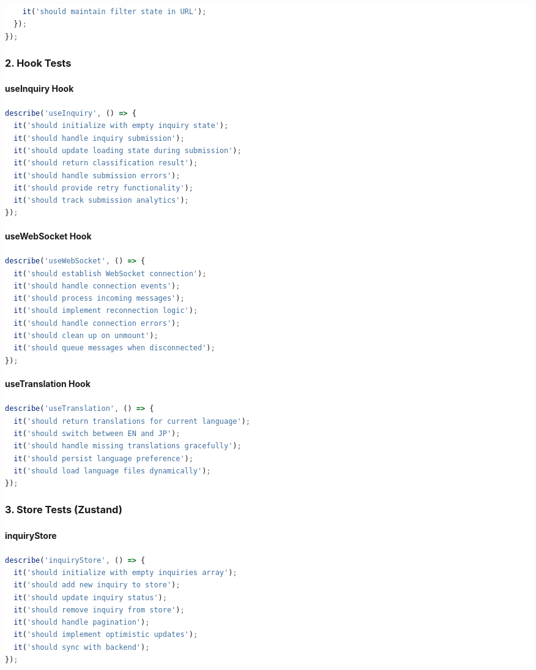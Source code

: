 ```typescript
    it('should maintain filter state in URL');
  });
});
```

### 2. Hook Tests

#### useInquiry Hook
```typescript
describe('useInquiry', () => {
  it('should initialize with empty inquiry state');
  it('should handle inquiry submission');
  it('should update loading state during submission');
  it('should return classification result');
  it('should handle submission errors');
  it('should provide retry functionality');
  it('should track submission analytics');
});
```

#### useWebSocket Hook
```typescript
describe('useWebSocket', () => {
  it('should establish WebSocket connection');
  it('should handle connection events');
  it('should process incoming messages');
  it('should implement reconnection logic');
  it('should handle connection errors');
  it('should clean up on unmount');
  it('should queue messages when disconnected');
});
```

#### useTranslation Hook
```typescript
describe('useTranslation', () => {
  it('should return translations for current language');
  it('should switch between EN and JP');
  it('should handle missing translations gracefully');
  it('should persist language preference');
  it('should load language files dynamically');
});
```

### 3. Store Tests (Zustand)

#### inquiryStore
```typescript
describe('inquiryStore', () => {
  it('should initialize with empty inquiries array');
  it('should add new inquiry to store');
  it('should update inquiry status');
  it('should remove inquiry from store');
  it('should handle pagination');
  it('should implement optimistic updates');
  it('should sync with backend');
});
```
